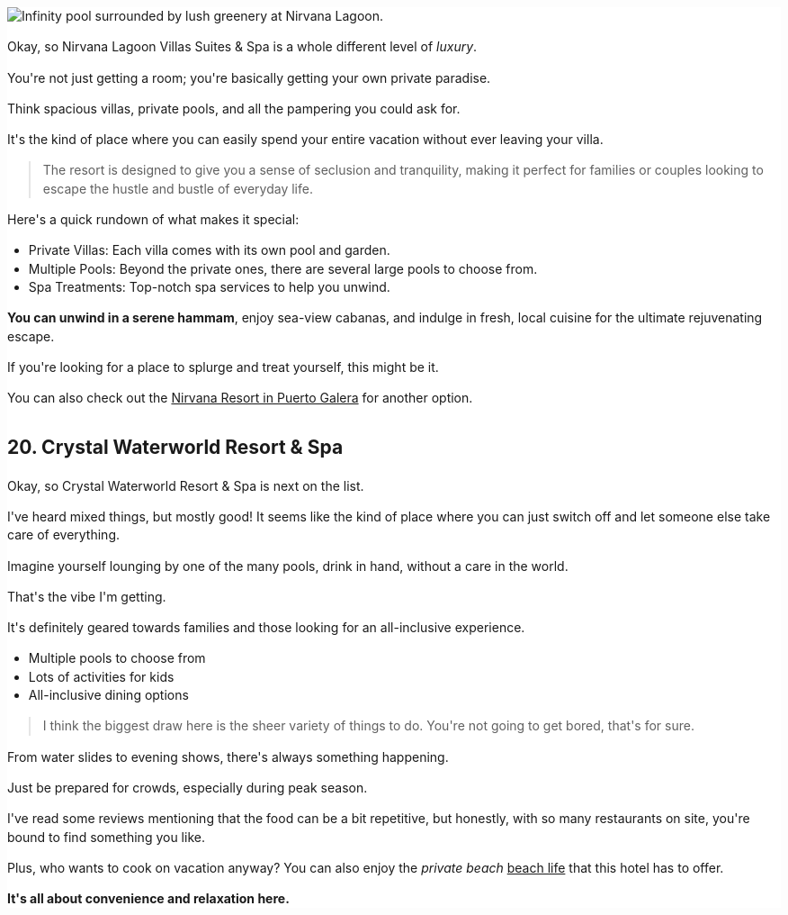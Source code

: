 ![Infinity pool surrounded by lush greenery at Nirvana Lagoon.](/imgs/turkey/pools-4.webp)

Okay, so Nirvana Lagoon Villas Suites & Spa is a whole different level of _luxury_.

You're not just getting a room; you're basically getting your own private paradise.

Think spacious villas, private pools, and all the pampering you could ask for.

It's the kind of place where you can easily spend your entire vacation without ever leaving your villa.

> The resort is designed to give you a sense of seclusion and tranquility, making it perfect for families or couples looking to escape the hustle and bustle of everyday life.

Here's a quick rundown of what makes it special:

*   Private Villas: Each villa comes with its own pool and garden.
*   Multiple Pools: Beyond the private ones, there are several large pools to choose from.
*   Spa Treatments: Top-notch spa services to help you unwind.

**You can unwind in a serene hammam**, enjoy sea-view cabanas, and indulge in fresh, local cuisine for the ultimate rejuvenating escape.

If you're looking for a place to splurge and treat yourself, this might be it.

You can also check out the [Nirvana Resort in Puerto Galera](https://www.expedia.ca/Puerto-Galera-Hotels-Nirvana-Resort.h20128111.Hotel-Information) for another option.

## 20\. Crystal Waterworld Resort & Spa

Okay, so Crystal Waterworld Resort & Spa is next on the list.

I've heard mixed things, but mostly good! It seems like the kind of place where you can just switch off and let someone else take care of everything.

Imagine yourself lounging by one of the many pools, drink in hand, without a care in the world.

That's the vibe I'm getting.

It's definitely geared towards families and those looking for an all-inclusive experience.

*   Multiple pools to choose from
*   Lots of activities for kids
*   All-inclusive dining options

> I think the biggest draw here is the sheer variety of things to do. You're not going to get bored, that's for sure.

From water slides to evening shows, there's always something happening.

Just be prepared for crowds, especially during peak season.

I've read some reviews mentioning that the food can be a bit repetitive, but honestly, with so many restaurants on site, you're bound to find something you like.

Plus, who wants to cook on vacation anyway? You can also enjoy the _private beach_ [beach life](https://www.tripadvisor.com/Hotel_Feature-g297550-d2724053-zft1-Grand_Waterworld_Makadi_Resort.html) that this hotel has to offer.

**It's all about convenience and relaxation here.**
